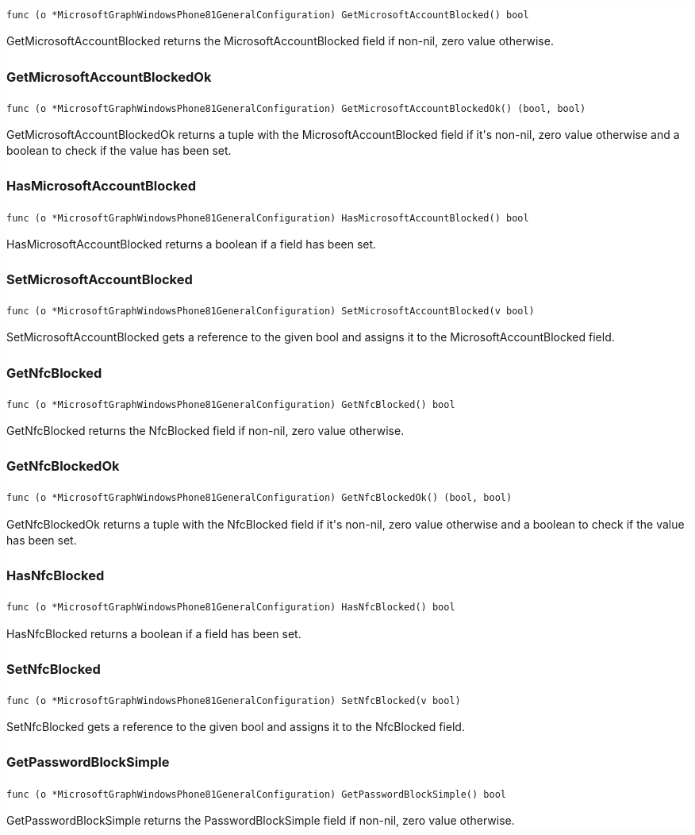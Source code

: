 `func (o *MicrosoftGraphWindowsPhone81GeneralConfiguration) GetMicrosoftAccountBlocked() bool`

GetMicrosoftAccountBlocked returns the MicrosoftAccountBlocked field if non-nil, zero value otherwise.

### GetMicrosoftAccountBlockedOk

`func (o *MicrosoftGraphWindowsPhone81GeneralConfiguration) GetMicrosoftAccountBlockedOk() (bool, bool)`

GetMicrosoftAccountBlockedOk returns a tuple with the MicrosoftAccountBlocked field if it's non-nil, zero value otherwise
and a boolean to check if the value has been set.

### HasMicrosoftAccountBlocked

`func (o *MicrosoftGraphWindowsPhone81GeneralConfiguration) HasMicrosoftAccountBlocked() bool`

HasMicrosoftAccountBlocked returns a boolean if a field has been set.

### SetMicrosoftAccountBlocked

`func (o *MicrosoftGraphWindowsPhone81GeneralConfiguration) SetMicrosoftAccountBlocked(v bool)`

SetMicrosoftAccountBlocked gets a reference to the given bool and assigns it to the MicrosoftAccountBlocked field.

### GetNfcBlocked

`func (o *MicrosoftGraphWindowsPhone81GeneralConfiguration) GetNfcBlocked() bool`

GetNfcBlocked returns the NfcBlocked field if non-nil, zero value otherwise.

### GetNfcBlockedOk

`func (o *MicrosoftGraphWindowsPhone81GeneralConfiguration) GetNfcBlockedOk() (bool, bool)`

GetNfcBlockedOk returns a tuple with the NfcBlocked field if it's non-nil, zero value otherwise
and a boolean to check if the value has been set.

### HasNfcBlocked

`func (o *MicrosoftGraphWindowsPhone81GeneralConfiguration) HasNfcBlocked() bool`

HasNfcBlocked returns a boolean if a field has been set.

### SetNfcBlocked

`func (o *MicrosoftGraphWindowsPhone81GeneralConfiguration) SetNfcBlocked(v bool)`

SetNfcBlocked gets a reference to the given bool and assigns it to the NfcBlocked field.

### GetPasswordBlockSimple

`func (o *MicrosoftGraphWindowsPhone81GeneralConfiguration) GetPasswordBlockSimple() bool`

GetPasswordBlockSimple returns the PasswordBlockSimple field if non-nil, zero value otherwise.
